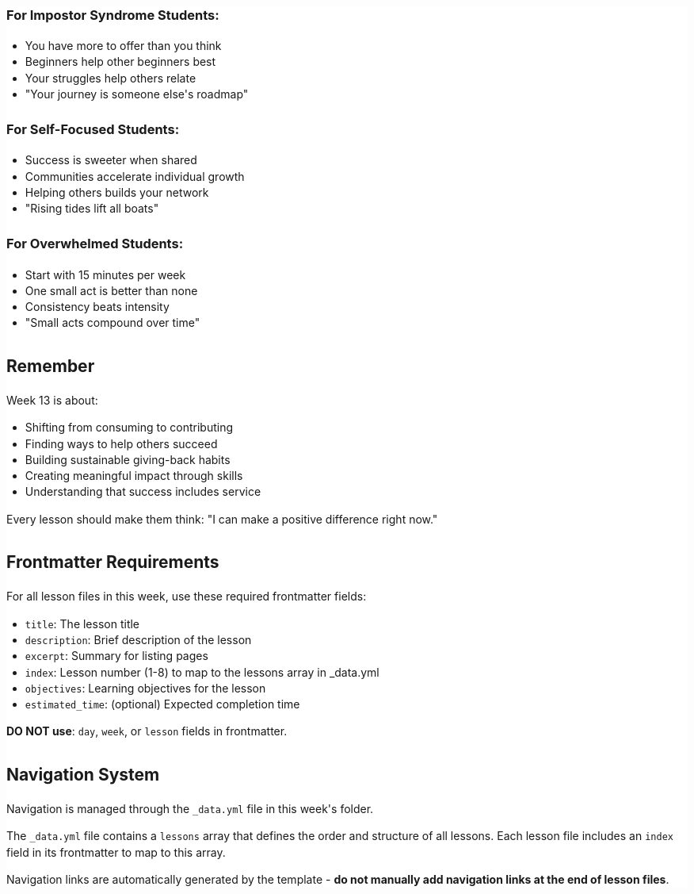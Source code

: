 ### For Impostor Syndrome Students:

- You have more to offer than you think
- Beginners help other beginners best
- Your struggles help others relate
- "Your journey is someone else's roadmap"

### For Self-Focused Students:

- Success is sweeter when shared
- Communities accelerate individual growth
- Helping others builds your network
- "Rising tides lift all boats"

### For Overwhelmed Students:

- Start with 15 minutes per week
- One small act is better than none
- Consistency beats intensity
- "Small acts compound over time"

## Remember

Week 13 is about:

- Shifting from consuming to contributing
- Finding ways to help others succeed
- Building sustainable giving-back habits
- Creating meaningful impact through skills
- Understanding that success includes service

Every lesson should make them think: "I can make a positive difference right
now."

## Frontmatter Requirements

For all lesson files in this week, use these required frontmatter fields:

- `title`: The lesson title
- `description`: Brief description of the lesson
- `excerpt`: Summary for listing pages
- `index`: Lesson number (1-8) to map to the lessons array in _data.yml
- `objectives`: Learning objectives for the lesson
- `estimated_time`: (optional) Expected completion time

**DO NOT use**: `day`, `week`, or `lesson` fields in frontmatter.

## Navigation System

Navigation is managed through the `_data.yml` file in this week's folder.

The `_data.yml` file contains a `lessons` array that defines the order and
structure of all lessons. Each lesson file includes an `index` field in its
frontmatter to map to this array.

Navigation links are automatically generated by the template - **do not manually
add navigation links at the end of lesson files**.
